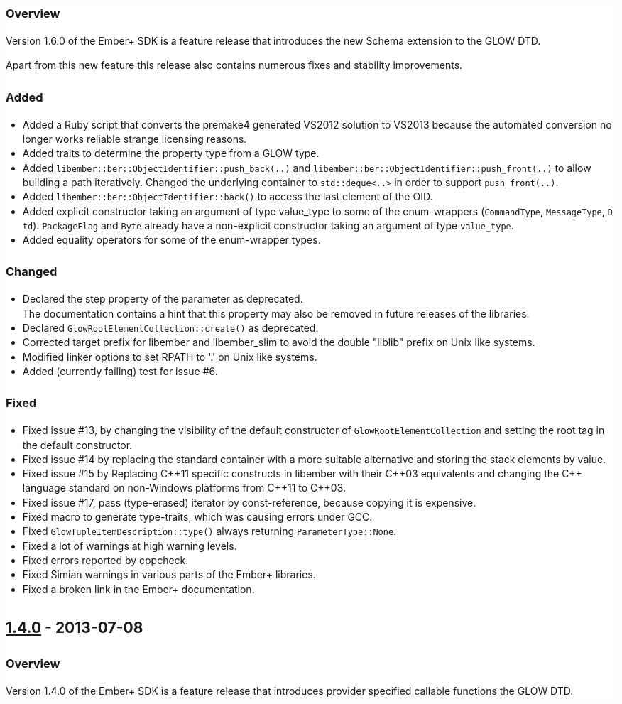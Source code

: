 ### Overview
Version 1.6.0 of the Ember+ SDK is a feature release that introduces the new Schema extension to the GLOW DTD.

Apart from this new feature this release also contains numerous fixes and stability improvements.

### Added
- Added a Ruby script that converts the premake4 generated VS2012 solution to VS2013 because the automated conversion no longer works reliable  strange licensing reasons.
- Added traits to determine the property type from a GLOW type.
- Added `libember::ber::ObjectIdentifier::push_back(..)` and `libember::ber::ObjectIdentifier::push_front(..)` to allow building a path iteratively. Changed the underlying container to `std::deque<..>` in order to support `push_front(..)`.
- Added `libember::ber::ObjectIdentifier::back()` to access the last element of the OID.
- Added explicit constructor taking an argument of type value_type to some of the enum-wrappers (`CommandType`, `MessageType`, `Dtd`). `PackageFlag` and `Byte` already have a non-explicit constructor taking an argument of type `value_type`.
- Added equality operators for some of the enum-wrapper types.

### Changed
- Declared the step property of the parameter as deprecated.<br />The documentation contains a hint that this property may also be removed in future releases of the libraries.
- Declared `GlowRootElementCollection::create()` as deprecated.
- Corrected target prefix for libember and libember_slim to avoid the double "liblib" prefix on Unix like systems.
- Modified linker options to set RPATH to '.' on Unix like systems.
- Added (currently failing) test for issue #6.

### Fixed
- Fixed issue #13, by changing the visibility of the default constructor of `GlowRootElementCollection` and setting the root tag in the default constructor.
- Fixed issue #14 by replacing the standard container with a more suitable alternative and storing the stack elements by value.
- Fixed issue #15 by Replacing C++11 specific constructs in libember with their C++03 equivalents and changing the C++ language standard on non-Windows platforms from C++11 to C++03.
- Fixed issue #17, pass (type-erased) iterator by const-reference, because copying it is expensive.
- Fixed macro to generate type-traits, which was causing errors under GCC.
- Fixed `GlowTupleItemDescription::type()` always returning `ParameterType::None`.
- Fixed a lot of warnings at high warning levels.
- Fixed errors reported by cppcheck.
- Fixed Simian warnings in various parts of the Ember+ libraries.
- Fixed a broken link in the Ember+ documentation.


## [1.4.0] - 2013-07-08

### Overview
Version 1.4.0 of the Ember+ SDK is a feature release that introduces provider specified callable functions the GLOW DTD.


[Unreleased]: https://github.com/lawo/ember-plus/compare/v1.8.0...HEAD
[1.8.0]: https://github.com/lawo/ember-plus/compare/v1.6.2...v1.8.0
[1.6.2]: https://github.com/lawo/ember-plus/compare/v1.6.0...v1.6.2
[1.6.0]: https://github.com/lawo/ember-plus/compare/v1.4.0...v1.6.0
[1.4.0]: https://github.com/lawo/ember-plus/compare/embersdk-1-2-0...v1.4.0
[1.2.0]: https://github.com/lawo/ember-plus/compare/embersdk-1-0-0...embersdk-1-2-0
[1.0.0]: https://github.com/lawo/ember-plus/compare/embersdk-0-9-0...embersdk-1-0-0
[0.9.0]: https://github.com/lawo/ember-plus/compare/embersdk-0-8-0...embersdk-0-9-0
[0.8.0]: https://github.com/lawo/ember-plus/compare/embersdk-0-6-0...embersdk-0-8-0